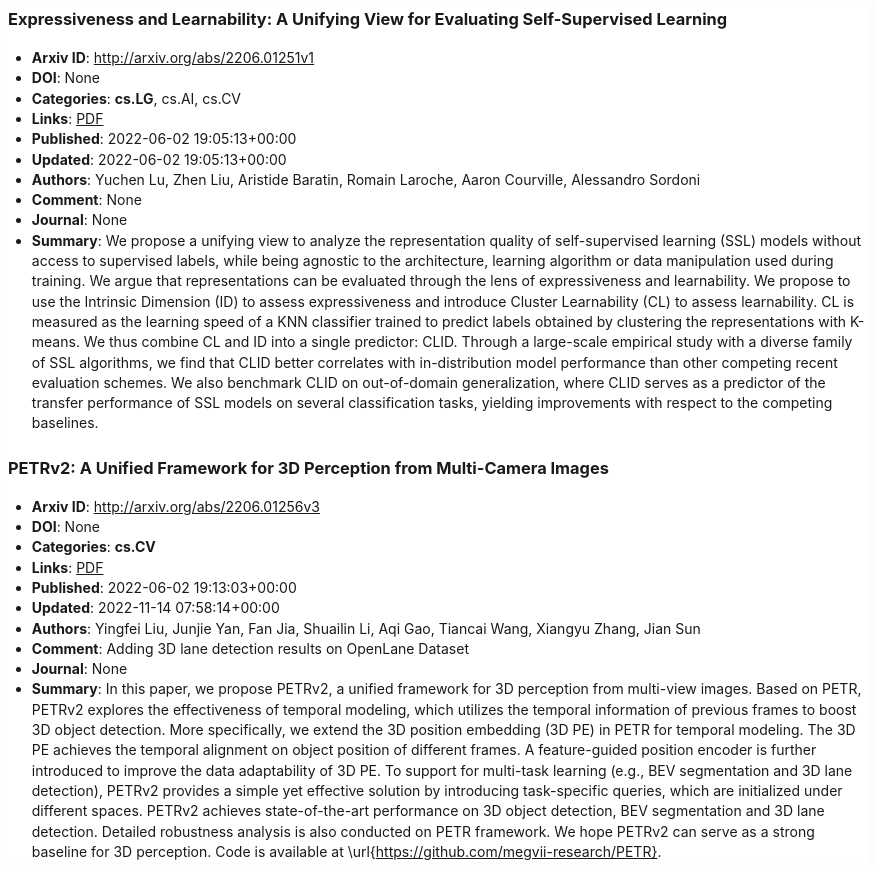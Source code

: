 

### Expressiveness and Learnability: A Unifying View for Evaluating Self-Supervised Learning
- **Arxiv ID**: http://arxiv.org/abs/2206.01251v1
- **DOI**: None
- **Categories**: **cs.LG**, cs.AI, cs.CV
- **Links**: [PDF](http://arxiv.org/pdf/2206.01251v1)
- **Published**: 2022-06-02 19:05:13+00:00
- **Updated**: 2022-06-02 19:05:13+00:00
- **Authors**: Yuchen Lu, Zhen Liu, Aristide Baratin, Romain Laroche, Aaron Courville, Alessandro Sordoni
- **Comment**: None
- **Journal**: None
- **Summary**: We propose a unifying view to analyze the representation quality of self-supervised learning (SSL) models without access to supervised labels, while being agnostic to the architecture, learning algorithm or data manipulation used during training. We argue that representations can be evaluated through the lens of expressiveness and learnability. We propose to use the Intrinsic Dimension (ID) to assess expressiveness and introduce Cluster Learnability (CL) to assess learnability. CL is measured as the learning speed of a KNN classifier trained to predict labels obtained by clustering the representations with K-means. We thus combine CL and ID into a single predictor: CLID. Through a large-scale empirical study with a diverse family of SSL algorithms, we find that CLID better correlates with in-distribution model performance than other competing recent evaluation schemes. We also benchmark CLID on out-of-domain generalization, where CLID serves as a predictor of the transfer performance of SSL models on several classification tasks, yielding improvements with respect to the competing baselines.



### PETRv2: A Unified Framework for 3D Perception from Multi-Camera Images
- **Arxiv ID**: http://arxiv.org/abs/2206.01256v3
- **DOI**: None
- **Categories**: **cs.CV**
- **Links**: [PDF](http://arxiv.org/pdf/2206.01256v3)
- **Published**: 2022-06-02 19:13:03+00:00
- **Updated**: 2022-11-14 07:58:14+00:00
- **Authors**: Yingfei Liu, Junjie Yan, Fan Jia, Shuailin Li, Aqi Gao, Tiancai Wang, Xiangyu Zhang, Jian Sun
- **Comment**: Adding 3D lane detection results on OpenLane Dataset
- **Journal**: None
- **Summary**: In this paper, we propose PETRv2, a unified framework for 3D perception from multi-view images. Based on PETR, PETRv2 explores the effectiveness of temporal modeling, which utilizes the temporal information of previous frames to boost 3D object detection. More specifically, we extend the 3D position embedding (3D PE) in PETR for temporal modeling. The 3D PE achieves the temporal alignment on object position of different frames. A feature-guided position encoder is further introduced to improve the data adaptability of 3D PE. To support for multi-task learning (e.g., BEV segmentation and 3D lane detection), PETRv2 provides a simple yet effective solution by introducing task-specific queries, which are initialized under different spaces. PETRv2 achieves state-of-the-art performance on 3D object detection, BEV segmentation and 3D lane detection. Detailed robustness analysis is also conducted on PETR framework. We hope PETRv2 can serve as a strong baseline for 3D perception. Code is available at \url{https://github.com/megvii-research/PETR}.
